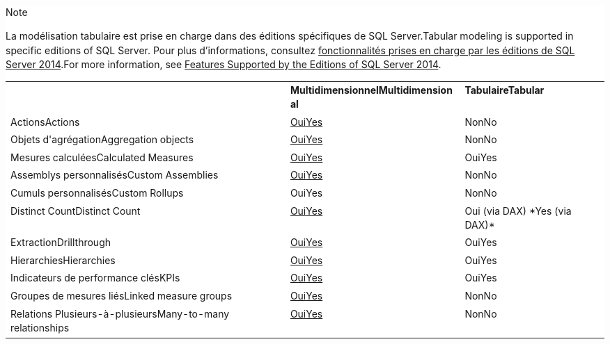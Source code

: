 > [!NOTE]  
>  <span data-ttu-id="3e1c5-173">La modélisation tabulaire est prise en charge dans des éditions spécifiques de SQL Server.</span><span class="sxs-lookup"><span data-stu-id="3e1c5-173">Tabular modeling is supported in specific editions of SQL Server.</span></span> <span data-ttu-id="3e1c5-174">Pour plus d’informations, consultez [fonctionnalités prises en charge par les éditions de SQL Server 2014](../../2014/getting-started/features-supported-by-the-editions-of-sql-server-2014.md).</span><span class="sxs-lookup"><span data-stu-id="3e1c5-174">For more information, see [Features Supported by the Editions of SQL Server 2014](../../2014/getting-started/features-supported-by-the-editions-of-sql-server-2014.md).</span></span>  
  
||||  
|-|-|-|  
||<span data-ttu-id="3e1c5-175">**Multidimensionnel**</span><span class="sxs-lookup"><span data-stu-id="3e1c5-175">**Multidimensional**</span></span>|<span data-ttu-id="3e1c5-176">**Tabulaire**</span><span class="sxs-lookup"><span data-stu-id="3e1c5-176">**Tabular**</span></span>|  
|<span data-ttu-id="3e1c5-177">Actions</span><span class="sxs-lookup"><span data-stu-id="3e1c5-177">Actions</span></span>|[<span data-ttu-id="3e1c5-178">Oui</span><span class="sxs-lookup"><span data-stu-id="3e1c5-178">Yes</span></span>](multidimensional-models/actions-in-multidimensional-models.md)|<span data-ttu-id="3e1c5-179">Non</span><span class="sxs-lookup"><span data-stu-id="3e1c5-179">No</span></span>|  
|<span data-ttu-id="3e1c5-180">Objets d'agrégation</span><span class="sxs-lookup"><span data-stu-id="3e1c5-180">Aggregation objects</span></span>|[<span data-ttu-id="3e1c5-181">Oui</span><span class="sxs-lookup"><span data-stu-id="3e1c5-181">Yes</span></span>](multidimensional-models/designing-aggregations-analysis-services-multidimensional.md)|<span data-ttu-id="3e1c5-182">Non</span><span class="sxs-lookup"><span data-stu-id="3e1c5-182">No</span></span>|  
|<span data-ttu-id="3e1c5-183">Mesures calculées</span><span class="sxs-lookup"><span data-stu-id="3e1c5-183">Calculated Measures</span></span>|[<span data-ttu-id="3e1c5-184">Oui</span><span class="sxs-lookup"><span data-stu-id="3e1c5-184">Yes</span></span>](multidimensional-models/create-calculated-members.md)|<span data-ttu-id="3e1c5-185">Oui</span><span class="sxs-lookup"><span data-stu-id="3e1c5-185">Yes</span></span>|  
|<span data-ttu-id="3e1c5-186">Assemblys personnalisés</span><span class="sxs-lookup"><span data-stu-id="3e1c5-186">Custom Assemblies</span></span>|[<span data-ttu-id="3e1c5-187">Oui</span><span class="sxs-lookup"><span data-stu-id="3e1c5-187">Yes</span></span>](multidimensional-models/multidimensional-model-assemblies-management.md)|<span data-ttu-id="3e1c5-188">Non</span><span class="sxs-lookup"><span data-stu-id="3e1c5-188">No</span></span>|  
|<span data-ttu-id="3e1c5-189">Cumuls personnalisés</span><span class="sxs-lookup"><span data-stu-id="3e1c5-189">Custom Rollups</span></span>|<span data-ttu-id="3e1c5-190">Oui</span><span class="sxs-lookup"><span data-stu-id="3e1c5-190">Yes</span></span>|<span data-ttu-id="3e1c5-191">Non</span><span class="sxs-lookup"><span data-stu-id="3e1c5-191">No</span></span>|  
|<span data-ttu-id="3e1c5-192">Distinct Count</span><span class="sxs-lookup"><span data-stu-id="3e1c5-192">Distinct Count</span></span>|[<span data-ttu-id="3e1c5-193">Oui</span><span class="sxs-lookup"><span data-stu-id="3e1c5-193">Yes</span></span>](multidimensional-models/use-aggregate-functions.md)|<span data-ttu-id="3e1c5-194">Oui (via DAX) \*</span><span class="sxs-lookup"><span data-stu-id="3e1c5-194">Yes (via DAX)\*</span></span>|  
|<span data-ttu-id="3e1c5-195">Extraction</span><span class="sxs-lookup"><span data-stu-id="3e1c5-195">Drillthrough</span></span>|[<span data-ttu-id="3e1c5-196">Oui</span><span class="sxs-lookup"><span data-stu-id="3e1c5-196">Yes</span></span>](multidimensional-models/actions-in-multidimensional-models.md)|<span data-ttu-id="3e1c5-197">Oui</span><span class="sxs-lookup"><span data-stu-id="3e1c5-197">Yes</span></span>|  
|<span data-ttu-id="3e1c5-198">Hierarchies</span><span class="sxs-lookup"><span data-stu-id="3e1c5-198">Hierarchies</span></span>|[<span data-ttu-id="3e1c5-199">Oui</span><span class="sxs-lookup"><span data-stu-id="3e1c5-199">Yes</span></span>](multidimensional-models/user-defined-hierarchies-create.md)|<span data-ttu-id="3e1c5-200">Oui</span><span class="sxs-lookup"><span data-stu-id="3e1c5-200">Yes</span></span>|  
|<span data-ttu-id="3e1c5-201">Indicateurs de performance clés</span><span class="sxs-lookup"><span data-stu-id="3e1c5-201">KPIs</span></span>|[<span data-ttu-id="3e1c5-202">Oui</span><span class="sxs-lookup"><span data-stu-id="3e1c5-202">Yes</span></span>](multidimensional-models/key-performance-indicators-kpis-in-multidimensional-models.md)|<span data-ttu-id="3e1c5-203">Oui</span><span class="sxs-lookup"><span data-stu-id="3e1c5-203">Yes</span></span>|  
|<span data-ttu-id="3e1c5-204">Groupes de mesures liés</span><span class="sxs-lookup"><span data-stu-id="3e1c5-204">Linked measure groups</span></span>|[<span data-ttu-id="3e1c5-205">Oui</span><span class="sxs-lookup"><span data-stu-id="3e1c5-205">Yes</span></span>](multidimensional-models/linked-measure-groups.md)|<span data-ttu-id="3e1c5-206">Non</span><span class="sxs-lookup"><span data-stu-id="3e1c5-206">No</span></span>|  
|<span data-ttu-id="3e1c5-207">Relations Plusieurs-à-plusieurs</span><span class="sxs-lookup"><span data-stu-id="3e1c5-207">Many-to-many relationships</span></span>|[<span data-ttu-id="3e1c5-208">Oui</span><span class="sxs-lookup"><span data-stu-id="3e1c5-208">Yes</span></span>](multidimensional-models/define-a-many-to-many-relationship-and-many-to-many-relationship-properties.md)|<span data-ttu-id="3e1c5-209">Non</span><span class="sxs-lookup"><span data-stu-id="3e1c5-209">No</span></span>|  